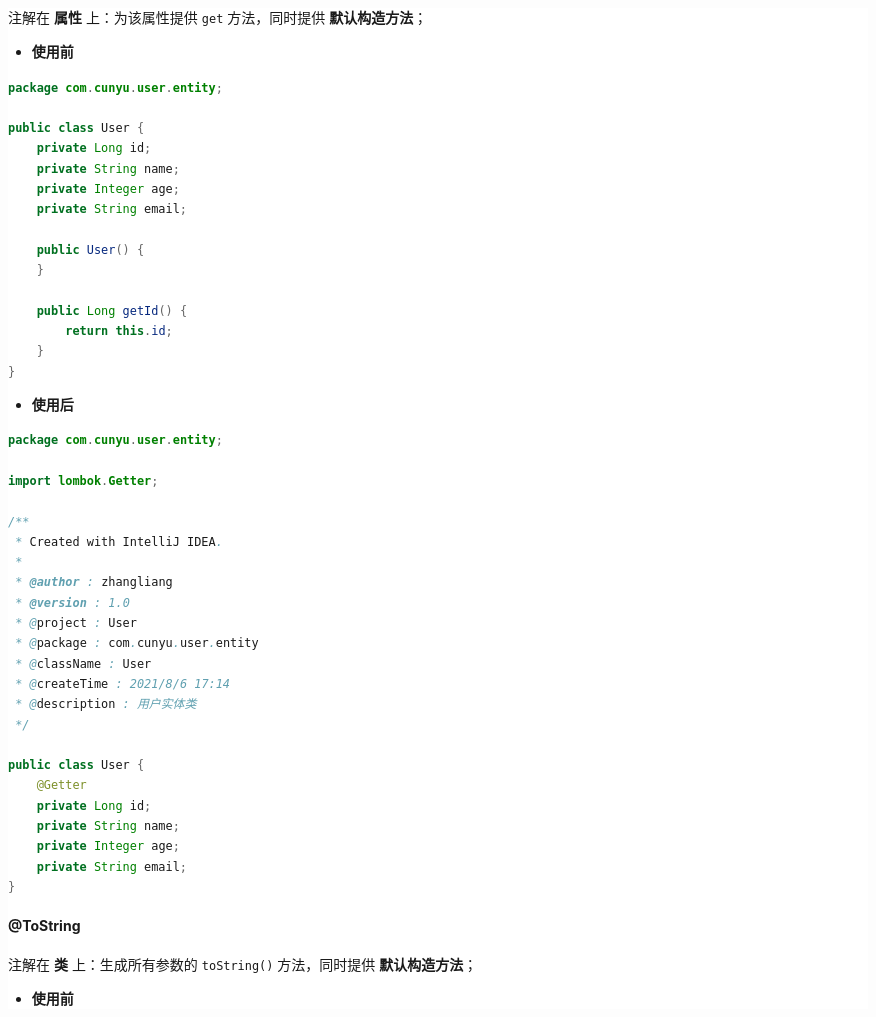 注解在 **属性** 上：为该属性提供 `get` 方法，同时提供 **默认构造方法**；

- **使用前**

```java
package com.cunyu.user.entity;

public class User {
    private Long id;
    private String name;
    private Integer age;
    private String email;

    public User() {
    }

    public Long getId() {
        return this.id;
    }
}
```

- **使用后**

```java
package com.cunyu.user.entity;

import lombok.Getter;

/**
 * Created with IntelliJ IDEA.
 *
 * @author : zhangliang
 * @version : 1.0
 * @project : User
 * @package : com.cunyu.user.entity
 * @className : User
 * @createTime : 2021/8/6 17:14
 * @description : 用户实体类
 */

public class User {
    @Getter
    private Long id;
    private String name;
    private Integer age;
    private String email;
}
```

#### @ToString

注解在 **类** 上：生成所有参数的 `toString()` 方法，同时提供 **默认构造方法**；

- **使用前**
